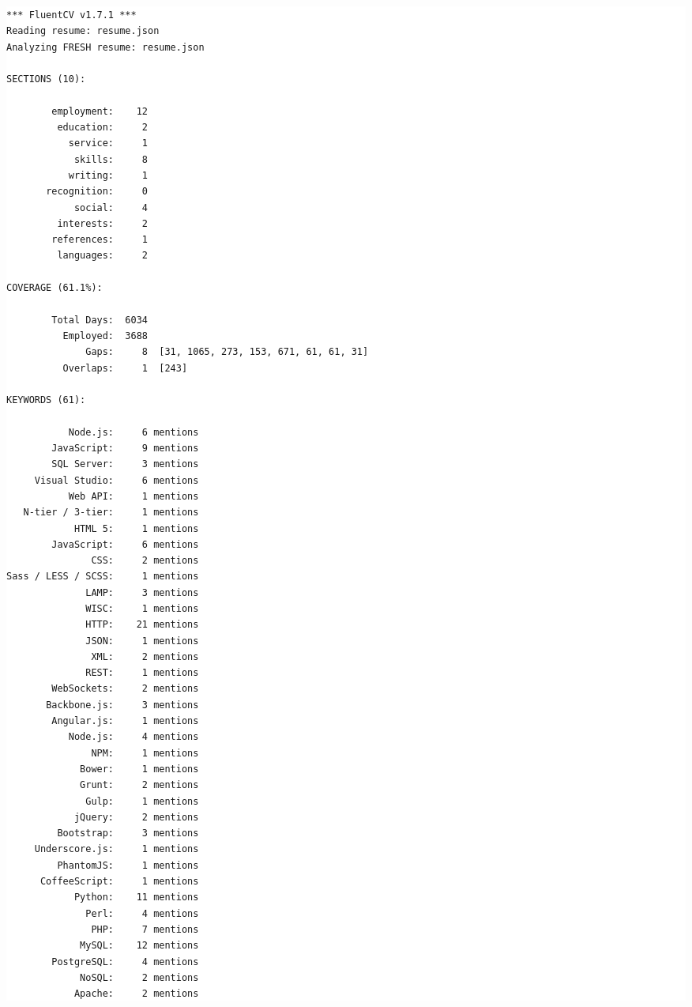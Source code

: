 
```
*** FluentCV v1.7.1 ***
Reading resume: resume.json
Analyzing FRESH resume: resume.json

SECTIONS (10):

        employment:    12
         education:     2
           service:     1
            skills:     8
           writing:     1
       recognition:     0
            social:     4
         interests:     2
        references:     1
         languages:     2

COVERAGE (61.1%):

        Total Days:  6034
          Employed:  3688
              Gaps:     8  [31, 1065, 273, 153, 671, 61, 61, 31]
          Overlaps:     1  [243]

KEYWORDS (61):

           Node.js:     6 mentions
        JavaScript:     9 mentions
        SQL Server:     3 mentions
     Visual Studio:     6 mentions
           Web API:     1 mentions
   N-tier / 3-tier:     1 mentions
            HTML 5:     1 mentions
        JavaScript:     6 mentions
               CSS:     2 mentions
Sass / LESS / SCSS:     1 mentions
              LAMP:     3 mentions
              WISC:     1 mentions
              HTTP:    21 mentions
              JSON:     1 mentions
               XML:     2 mentions
              REST:     1 mentions
        WebSockets:     2 mentions
       Backbone.js:     3 mentions
        Angular.js:     1 mentions
           Node.js:     4 mentions
               NPM:     1 mentions
             Bower:     1 mentions
             Grunt:     2 mentions
              Gulp:     1 mentions
            jQuery:     2 mentions
         Bootstrap:     3 mentions
     Underscore.js:     1 mentions
         PhantomJS:     1 mentions
      CoffeeScript:     1 mentions
            Python:    11 mentions
              Perl:     4 mentions
               PHP:     7 mentions
             MySQL:    12 mentions
        PostgreSQL:     4 mentions
             NoSQL:     2 mentions
            Apache:     2 mentions
```

[1]: LICENSE.md
[2]: http://phantomjs.org/
[3]: http://wkhtmltopdf.org/
[4]: https://nodejs.org/
[5]: https://www.npmjs.com/
[6]: http://jsonresume.org
[7]: http://fluentcv.com
[8]: https://youtu.be/N9wsjroVlu8
[9]: https://api.jquery.com/jquery.extend/
[10]: https://github.com/beautify-web/js-beautify
[fresh]: https://github.com/fluentdesk/FRESH
[fresca]: https://github.com/fluentdesk/FRESCA
[dry]: https://en.wikipedia.org/wiki/Don%27t_repeat_yourself
[img-release]: https://img.shields.io/github/release/fluentdesk/FluentCV.svg?label=version
[img-master]: https://img.shields.io/travis/fluentdesk/FluentCV/master.svg
[img-dev]: https://img.shields.io/travis/fluentdesk/FluentCV/dev.svg?label=dev
[travis-url-master]: https://travis-ci.org/fluentdesk/FluentCV?branch=master
[travis-url-dev]: https://travis-ci.org/fluentdesk/FluentCV?branch=dev
[latest-release]: https://github.com/fluentdesk/FluentCV/releases/latest
[contribute]: CONTRIBUTING.md
[fresh-themes]: https://github.com/fluentdesk/fresh-themes
[jrst]: https://www.npmjs.com/search?q=jsonresume-theme
[hmr]: https://github.com/hacksalot/hackmyresume